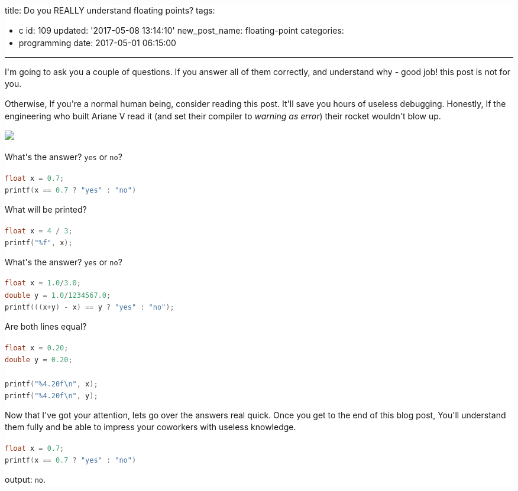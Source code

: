 title: Do you REALLY understand floating points?
tags:
  - c
id: 109
updated: '2017-05-08 13:14:10'
new_post_name: floating-point
categories:
  - programming
date: 2017-05-01 06:15:00
---

I'm going to ask you a couple of questions. If you answer all of them correctly, and understand why - good job! this post is not for you.

Otherwise, If you're a normal human being, consider reading this post. It'll save you hours of useless debugging. Honestly, If the engineering who built Ariane V read it (and set their compiler to *warning as error*) their rocket wouldn't blow up.
 
![](/images/2017/05/ariane-v.jpg)

What's the answer? `yes` or `no`?
```c
float x = 0.7;
printf(x == 0.7 ? "yes" : "no")
```

What will be printed? 
```c
float x = 4 / 3;
printf("%f", x);
```

What's the answer? `yes` or `no`?
```c
float x = 1.0/3.0;
double y = 1.0/1234567.0;
printf(((x+y) - x) == y ? "yes" : "no");
```

Are both lines equal?
```c
float x = 0.20;
double y = 0.20;

printf("%4.20f\n", x);
printf("%4.20f\n", y);
```

Now that I've got your attention, lets go over the answers real quick. Once you get to the end of this blog post, You'll understand them fully and be able to impress your coworkers with useless knowledge.

```c
float x = 0.7;
printf(x == 0.7 ? "yes" : "no")
```
output: `no`.
